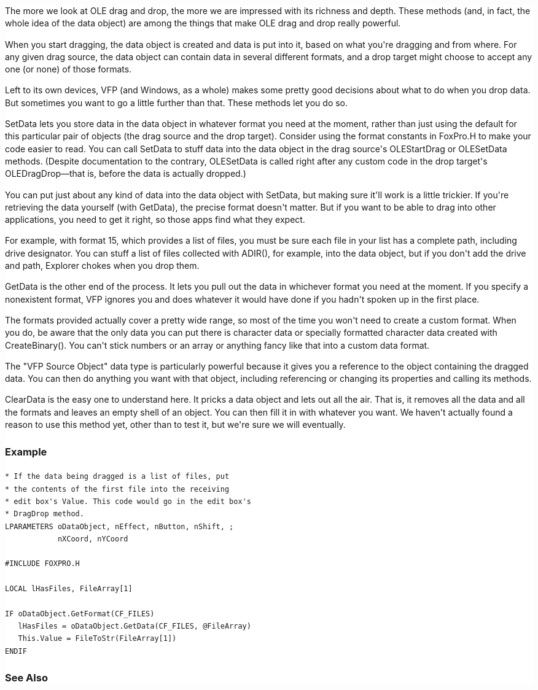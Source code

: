 The more we look at OLE drag and drop, the more we are impressed with its richness and depth. These methods (and, in fact, the whole idea of the data object) are among the things that make OLE drag and drop really powerful.

When you start dragging, the data object is created and data is put into it, based on what you're dragging and from where. For any given drag source, the data object can contain data in several different formats, and a drop target might choose to accept any one (or none) of those formats. 

Left to its own devices, VFP (and Windows, as a whole) makes some pretty good decisions about what to do when you drop data. But sometimes you want to go a little further than that. These methods let you do so. 

SetData lets you store data in the data object in whatever format you need at the moment, rather than just using the default for this particular pair of objects (the drag source and the drop target). Consider using the format constants in FoxPro.H to make your code easier to read. You can call SetData to stuff data into the data object in the drag source's OLEStartDrag or OLESetData methods. (Despite documentation to the contrary, OLESetData is called right after any custom code in the drop target's OLEDragDrop&mdash;that is, before the data is actually dropped.)

You can put just about any kind of data into the data object with SetData, but making sure it'll work is a little trickier. If you're retrieving the data yourself (with GetData), the precise format doesn't matter. But if you want to be able to drag into other applications, you need to get it right, so those apps find what they expect. 

For example, with format 15, which provides a list of files, you must be sure each file in your list has a complete path, including drive designator. You can stuff a list of files collected with ADIR(), for example, into the data object, but if you don't add the drive and path, Explorer chokes when you drop them.

GetData is the other end of the process. It lets you pull out the data in whichever format you need at the moment. If you specify a nonexistent format, VFP ignores you and does whatever it would have done if you hadn't spoken up in the first place. 

The formats provided actually cover a pretty wide range, so most of the time you won't need to create a custom format. When you do, be aware that the only data you can put there is character data or specially formatted character data created with CreateBinary(). You can't stick numbers or an array or anything fancy like that into a custom data format. 

The "VFP Source Object" data type is particularly powerful because it gives you a reference to the object containing the dragged data. You can then do anything you want with that object, including referencing or changing its properties and calling its methods.

ClearData is the easy one to understand here. It pricks a data object and lets out all the air. That is, it removes all the data and all the formats and leaves an empty shell of an object. You can then fill it in with whatever you want. We haven't actually found a reason to use this method yet, other than to test it, but we're sure we will eventually.

### Example

```foxpro
* If the data being dragged is a list of files, put
* the contents of the first file into the receiving
* edit box's Value. This code would go in the edit box's
* DragDrop method.
LPARAMETERS oDataObject, nEffect, nButton, nShift, ;
            nXCoord, nYCoord

#INCLUDE FOXPRO.H

LOCAL lHasFiles, FileArray[1]

IF oDataObject.GetFormat(CF_FILES)
   lHasFiles = oDataObject.GetData(CF_FILES, @FileArray)
   This.Value = FileToStr(FileArray[1])
ENDIF
```
### See Also
